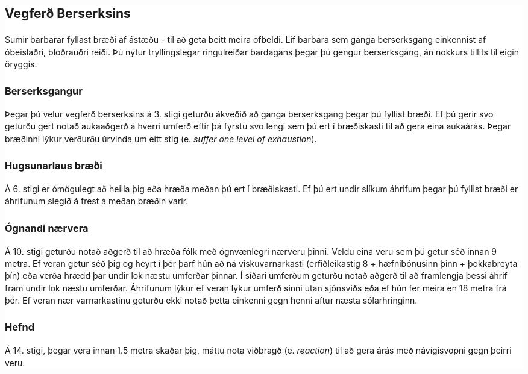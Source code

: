 ## Vegferð Berserksins

Sumir barbarar fyllast bræði af ástæðu - til að geta beitt meira ofbeldi. Líf barbara sem ganga berserksgang einkennist af óbeislaðri, blóðrauðri reiði. Þú nýtur tryllingslegar ringulreiðar bardagans þegar þú gengur berserksgang, án nokkurs tillits til eigin öryggis.

### Berserksgangur

Þegar þú velur vegferð berserksins á 3. stigi geturðu ákveðið að ganga berserksgang þegar þú fyllist bræði. Ef þú gerir svo geturðu gert notað aukaaðgerð á hverri umferð eftir þá fyrstu svo lengi sem þú ert í bræðiskasti til að gera eina aukaárás. Þegar bræðinni lýkur verðurðu úrvinda um eitt stig (e. _suffer one level of exhaustion_).

### Hugsunarlaus bræði

Á 6. stigi er ómögulegt að heilla þig eða hræða meðan þú ert í bræðiskasti. Ef þú ert undir slíkum áhrifum þegar þú fyllist bræði er áhrifunum slegið á frest á meðan bræðin varir.

### Ógnandi nærvera

Á 10. stigi geturðu notað aðgerð til að hræða fólk með ógnvænlegri nærveru þinni. Veldu eina veru sem þú getur séð innan 9 metra. Ef veran getur séð þig og heyrt í þér þarf hún að ná viskuvarnarkasti (erfiðleikastig 8 + hæfnibónusinn þinn + þokkabreyta þín) eða verða hrædd þar undir lok næstu umferðar þinnar. Í síðari umferðum geturðu notað aðgerð til að framlengja þessi áhrif fram undir lok næstu umferðar. Áhrifunum lýkur ef veran lýkur umferð sinni utan sjónsviðs eða ef hún fer meira en 18 metra frá þér. Ef veran nær varnarkastinu geturðu ekki notað þetta einkenni gegn henni aftur næsta sólarhringinn.

### Hefnd

Á 14. stigi, þegar vera innan 1.5 metra skaðar þig, máttu nota viðbragð (e. _reaction_) til að gera árás með návígisvopni gegn þeirri veru.
